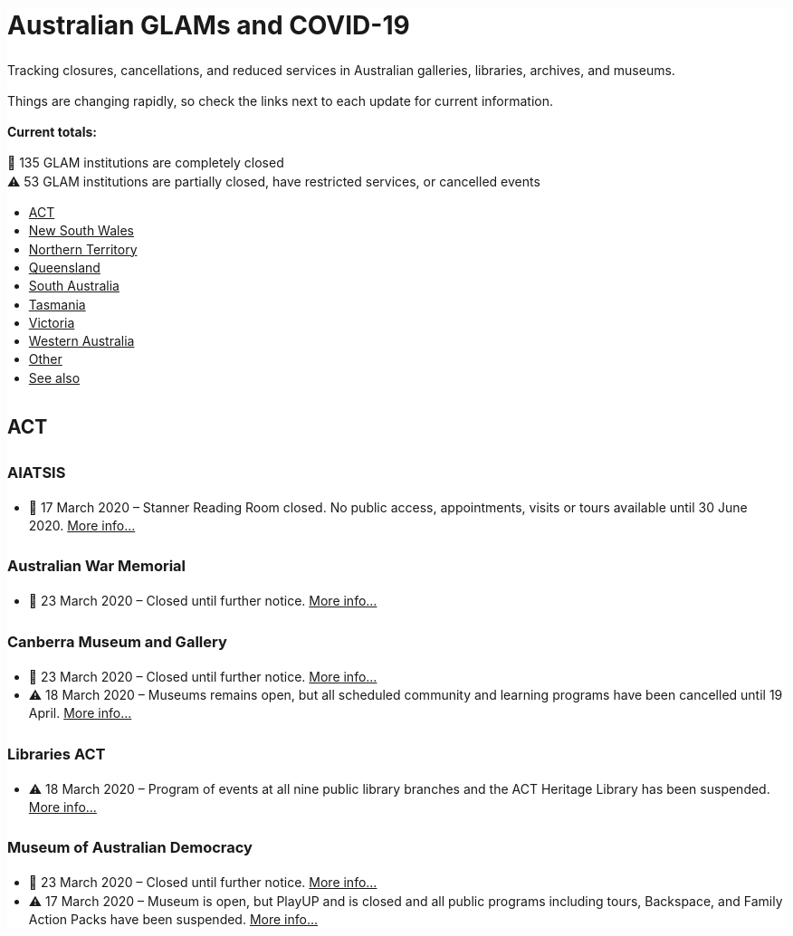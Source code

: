# Australian GLAMs and COVID-19

Tracking closures, cancellations, and reduced services in Australian galleries, libraries, archives, and museums.

Things are changing rapidly, so check the links next to each update for current information.

**Current totals:**

🛑 135 GLAM institutions are completely closed  
⚠️ 53 GLAM institutions are partially closed, have restricted services, or cancelled events

* [ACT](#act)
* [New South Wales](#nsw)
* [Northern Territory](#northern-territory)
* [Queensland](#queensland)
* [South Australia](#south-australia)
* [Tasmania](#tasmania)
* [Victoria](#victoria)
* [Western Australia](#western-australia)
* [Other](#other)
* [See also](#see-also)

## ACT

### AIATSIS

* 🛑 17 March 2020 – Stanner Reading Room closed. No public access, appointments, visits or tours available until 30 June 2020. [More info...](https://aiatsis.gov.au/news-and-events/news/stanner-reading-room-closed)

### Australian War Memorial

* 🛑 23 March 2020 – Closed until further notice. [More info...](https://www.awm.gov.au/media/press-releases/memorialclosure)

### Canberra Museum and Gallery

* 🛑 23 March 2020 – Closed until further notice. [More info...](https://www.cmag.com.au/events/covid-19-advice)
* ⚠️ 18 March 2020 – Museums remains open, but all scheduled community and learning programs have been cancelled until 19 April. [More info...](http://www.cmag.com.au/events/covid-19-advice)

### Libraries ACT

* ⚠️ 18 March 2020 – Program of events at all nine public library branches and the ACT Heritage Library has been suspended. [More info...](https://www.library.act.gov.au/functions/whats-new/whats-new-items/advice-relating-to-novel-coronavirus/_nocache)

### Museum of Australian Democracy

* 🛑 23 March 2020 – Closed until further notice. [More info...](https://www.moadoph.gov.au/covid-19-visitor-information/)
* ⚠️ 17 March 2020 – Museum is open, but PlayUP and is closed and all public programs including tours, Backspace, and Family Action Packs have been suspended. [More info...](https://www.moadoph.gov.au/covid-19-visitor-information/)
